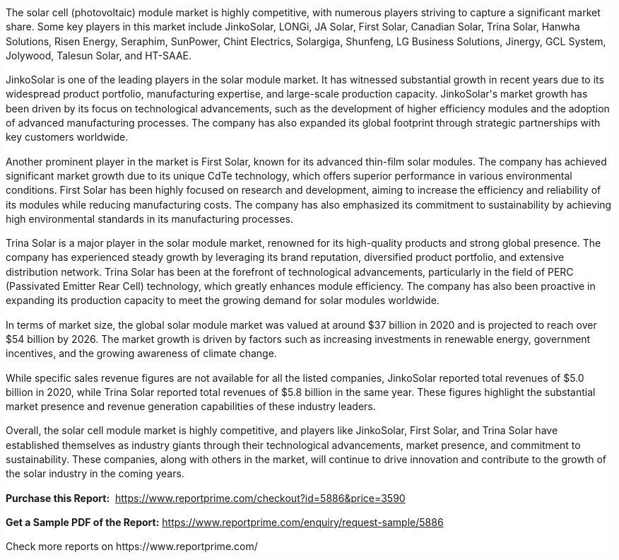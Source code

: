 <p><p>The solar cell (photovoltaic) module market is highly competitive, with numerous players striving to capture a significant market share. Some key players in this market include JinkoSolar, LONGi, JA Solar, First Solar, Canadian Solar, Trina Solar, Hanwha Solutions, Risen Energy, Seraphim, SunPower, Chint Electrics, Solargiga, Shunfeng, LG Business Solutions, Jinergy, GCL System, Jolywood, Talesun Solar, and HT-SAAE.</p><p>JinkoSolar is one of the leading players in the solar module market. It has witnessed substantial growth in recent years due to its widespread product portfolio, manufacturing expertise, and large-scale production capacity. JinkoSolar's market growth has been driven by its focus on technological advancements, such as the development of higher efficiency modules and the adoption of advanced manufacturing processes. The company has also expanded its global footprint through strategic partnerships with key customers worldwide.</p><p>Another prominent player in the market is First Solar, known for its advanced thin-film solar modules. The company has achieved significant market growth due to its unique CdTe technology, which offers superior performance in various environmental conditions. First Solar has been highly focused on research and development, aiming to increase the efficiency and reliability of its modules while reducing manufacturing costs. The company has also emphasized its commitment to sustainability by achieving high environmental standards in its manufacturing processes.</p><p>Trina Solar is a major player in the solar module market, renowned for its high-quality products and strong global presence. The company has experienced steady growth by leveraging its brand reputation, diversified product portfolio, and extensive distribution network. Trina Solar has been at the forefront of technological advancements, particularly in the field of PERC (Passivated Emitter Rear Cell) technology, which greatly enhances module efficiency. The company has also been proactive in expanding its production capacity to meet the growing demand for solar modules worldwide.</p><p>In terms of market size, the global solar module market was valued at around $37 billion in 2020 and is projected to reach over $54 billion by 2026. The market growth is driven by factors such as increasing investments in renewable energy, government incentives, and the growing awareness of climate change.</p><p>While specific sales revenue figures are not available for all the listed companies, JinkoSolar reported total revenues of $5.0 billion in 2020, while Trina Solar reported total revenues of $5.8 billion in the same year. These figures highlight the substantial market presence and revenue generation capabilities of these industry leaders.</p><p>Overall, the solar cell module market is highly competitive, and players like JinkoSolar, First Solar, and Trina Solar have established themselves as industry giants through their technological advancements, market presence, and commitment to sustainability. These companies, along with others in the market, will continue to drive innovation and contribute to the growth of the solar industry in the coming years.</p></p>
<p><strong>Purchase this Report:</strong>&nbsp;&nbsp;<a href="https://www.reportprime.com/checkout?id=5886&price=3590">https://www.reportprime.com/checkout?id=5886&price=3590</a></p>
<p></p>
<p><strong>Get a Sample PDF of the Report:</strong>&nbsp;<a href="https://www.reportprime.com/enquiry/request-sample/5886">https://www.reportprime.com/enquiry/request-sample/5886</a></p>
<p>Check more reports on https://www.reportprime.com/</p>